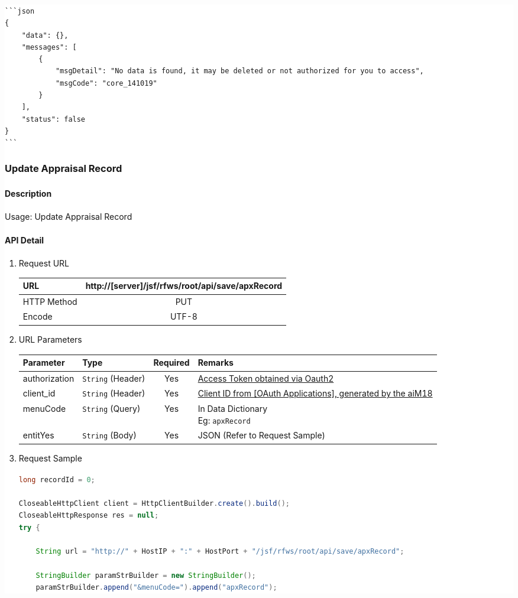 
    ```json
    {
        "data": {},
        "messages": [
            {
                "msgDetail": "No data is found, it may be deleted or not authorized for you to access",
                "msgCode": "core_141019"
            }
        ],
        "status": false
    }
    ```

### Update Appraisal Record

#### Description

Usage: Update Appraisal Record

#### API Detail

1.  Request URL

    | URL       | http://[server]/jsf/rfws/root/api/save/apxRecord |
    | --------- | :--------------------------------------: |
    | HTTP Method |                   PUT                    |
    | Encode      |                  UTF-8                   |

2.  URL Parameters

    | Parameter            | Type                |  Required  | Remarks                                       |
    | ------------- | ----------------- | :--: | ---------------------------------------- |
    | authorization | `String` (Header) |  Yes | [Access Token obtained via Oauth2](/pages/fe122f/#generate-access-token) |
    | client_id     | `String` (Header) |  Yes | [Client ID from [OAuth Applications], generated by the aiM18](/pages/fe122f/#register-your-app) |
    | menuCode      | `String` (Query)  |  Yes | In Data Dictionary <br/>Eg: `apxRecord` |
    | entitYes      | `String` (Body)   |  Yes | JSON (Refer to Request Sample)                     |

3.  Request Sample

    ```java
    long recordId = 0;

    CloseableHttpClient client = HttpClientBuilder.create().build();
    CloseableHttpResponse res = null;
    try {

        String url = "http://" + HostIP + ":" + HostPort + "/jsf/rfws/root/api/save/apxRecord";

        StringBuilder paramStrBuilder = new StringBuilder();
        paramStrBuilder.append("&menuCode=").append("apxRecord");
